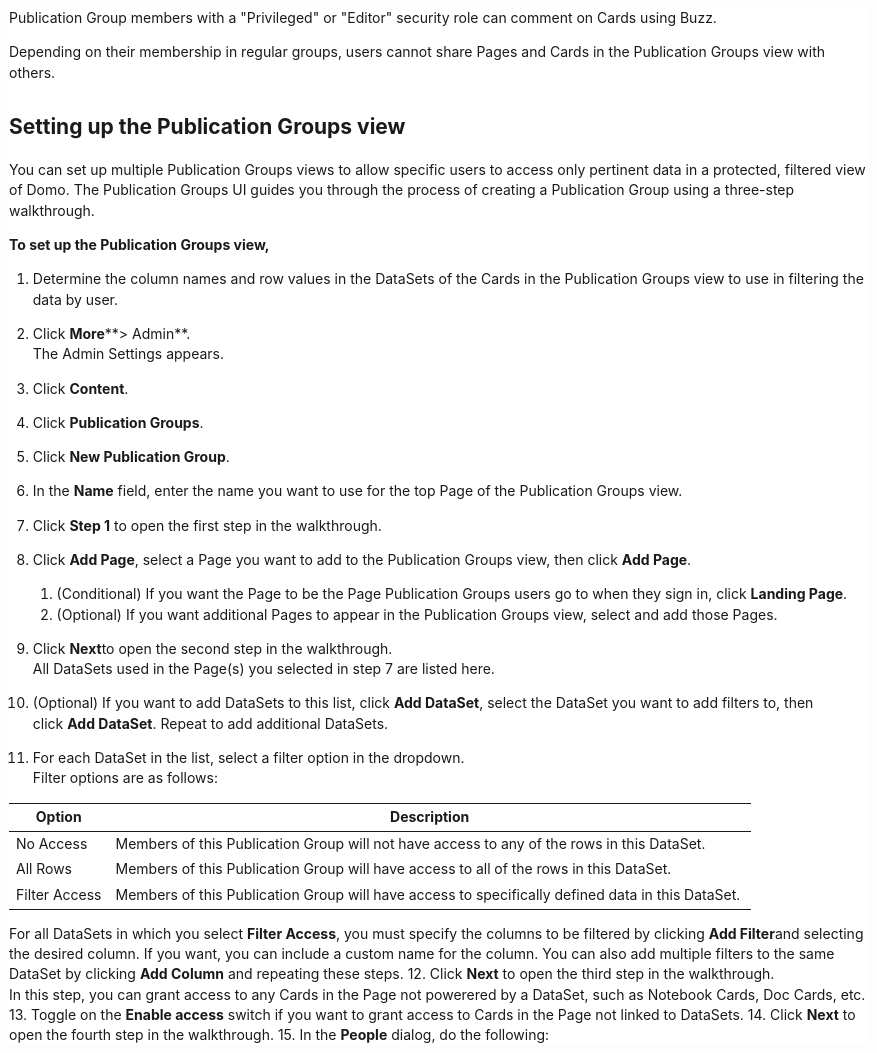 
Publication Group members with a "Privileged" or "Editor" security role can comment on Cards using Buzz.


Depending on their membership in regular groups, users cannot share Pages and Cards in the Publication Groups view with others.


Setting up the Publication Groups view
--------------------------------------


You can set up multiple Publication Groups views to allow specific users to access only pertinent data in a protected, filtered view of Domo. The Publication Groups UI guides you through the process of creating a Publication Group using a three-step walkthrough. 


**To set up the Publication Groups view,**


1. Determine the column names and row values in the DataSets of the Cards in the Publication Groups view to use in filtering the data by user.
2. Click **More****> Admin**.  
The Admin Settings appears.
3. Click **Content**.
4. Click **Publication Groups**.
5. Click **New Publication Group**.
6. In the **Name** field, enter the name you want to use for the top Page of the Publication Groups view.
7. Click **Step 1** to open the first step in the walkthrough.
8. Click **Add Page**, select a Page you want to add to the Publication Groups view, then click **Add Page**.


	1. (Conditional) If you want the Page to be the Page Publication Groups users go to when they sign in, click **Landing Page**.
	2. (Optional) If you want additional Pages to appear in the Publication Groups view, select and add those Pages.
9. Click **Next**to open the second step in the walkthrough.  
All DataSets used in the Page(s) you selected in step 7 are listed here.
10. (Optional) If you want to add DataSets to this list, click **Add DataSet**, select the DataSet you want to add filters to, then click **Add DataSet**. Repeat to add additional DataSets.
11. For each DataSet in the list, select a filter option in the dropdown.   
Filter options are as follows:  


| Option | Description |
| --- | --- |
| No Access | Members of this Publication Group will not have access to any of the rows in this DataSet. |
| All Rows | Members of this Publication Group will have access to all of the rows in this DataSet. |
| Filter Access | Members of this Publication Group will have access to specifically defined data in this DataSet.  |

  
For all DataSets in which you select **Filter Access**, you must specify the columns to be filtered by clicking **Add Filter**and selecting the desired column. If you want, you can include a custom name for the column. You can also add multiple filters to the same DataSet by clicking **Add Column** and repeating these steps.
12. Click **Next** to open the third step in the walkthrough.  
In this step, you can grant access to any Cards in the Page not powerered by a DataSet, such as Notebook Cards, Doc Cards, etc.
13. Toggle on the **Enable access** switch if you want to grant access to Cards in the Page not linked to DataSets.
14. Click **Next** to open the fourth step in the walkthrough.
15. In the **People** dialog, do the following:
